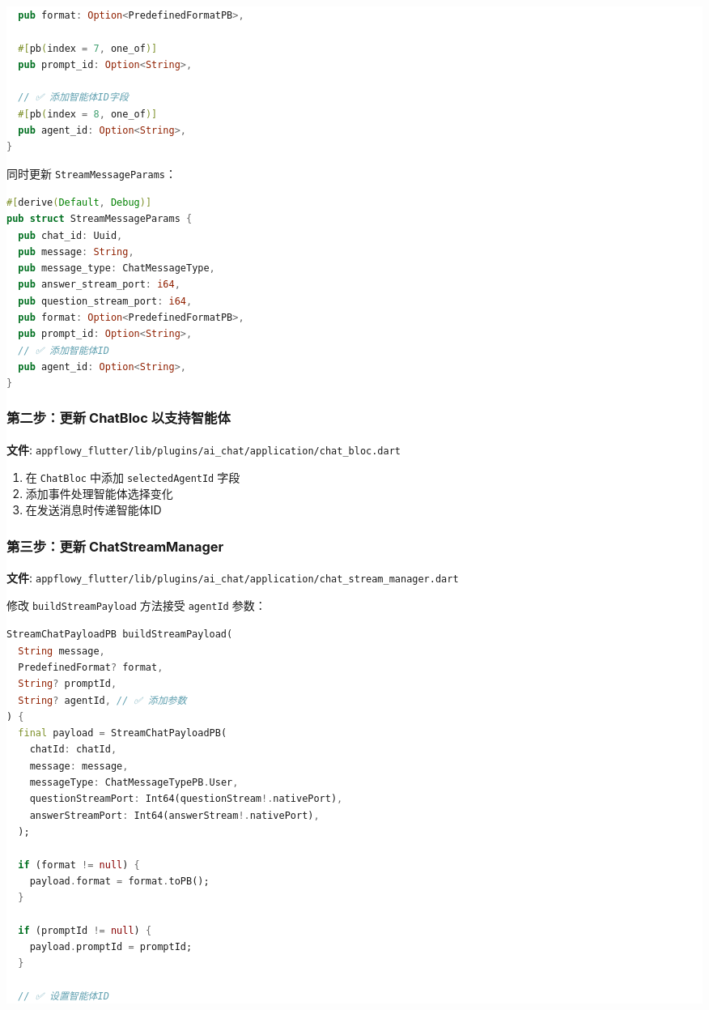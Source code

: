 ```rust
  pub format: Option<PredefinedFormatPB>,

  #[pb(index = 7, one_of)]
  pub prompt_id: Option<String>,
  
  // ✅ 添加智能体ID字段
  #[pb(index = 8, one_of)]
  pub agent_id: Option<String>,
}
```

同时更新 `StreamMessageParams`：

```rust
#[derive(Default, Debug)]
pub struct StreamMessageParams {
  pub chat_id: Uuid,
  pub message: String,
  pub message_type: ChatMessageType,
  pub answer_stream_port: i64,
  pub question_stream_port: i64,
  pub format: Option<PredefinedFormatPB>,
  pub prompt_id: Option<String>,
  // ✅ 添加智能体ID
  pub agent_id: Option<String>,
}
```

### 第二步：更新 ChatBloc 以支持智能体

**文件**: `appflowy_flutter/lib/plugins/ai_chat/application/chat_bloc.dart`

1. 在 `ChatBloc` 中添加 `selectedAgentId` 字段
2. 添加事件处理智能体选择变化
3. 在发送消息时传递智能体ID

### 第三步：更新 ChatStreamManager

**文件**: `appflowy_flutter/lib/plugins/ai_chat/application/chat_stream_manager.dart`

修改 `buildStreamPayload` 方法接受 `agentId` 参数：

```dart
StreamChatPayloadPB buildStreamPayload(
  String message,
  PredefinedFormat? format,
  String? promptId,
  String? agentId, // ✅ 添加参数
) {
  final payload = StreamChatPayloadPB(
    chatId: chatId,
    message: message,
    messageType: ChatMessageTypePB.User,
    questionStreamPort: Int64(questionStream!.nativePort),
    answerStreamPort: Int64(answerStream!.nativePort),
  );

  if (format != null) {
    payload.format = format.toPB();
  }

  if (promptId != null) {
    payload.promptId = promptId;
  }
  
  // ✅ 设置智能体ID
```